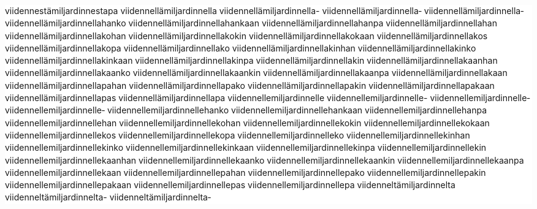 viidennestämiljardinnestapa
viidennellämiljardinnella
viidennellämiljardinnella-
viidennellämiljardinnella‐
viidennellämiljardinnella‑
viidennellämiljardinnellahanko
viidennellämiljardinnellahankaan
viidennellämiljardinnellahanpa
viidennellämiljardinnellahan
viidennellämiljardinnellakohan
viidennellämiljardinnellakokin
viidennellämiljardinnellakokaan
viidennellämiljardinnellakos
viidennellämiljardinnellakopa
viidennellämiljardinnellako
viidennellämiljardinnellakinhan
viidennellämiljardinnellakinko
viidennellämiljardinnellakinkaan
viidennellämiljardinnellakinpa
viidennellämiljardinnellakin
viidennellämiljardinnellakaanhan
viidennellämiljardinnellakaanko
viidennellämiljardinnellakaankin
viidennellämiljardinnellakaanpa
viidennellämiljardinnellakaan
viidennellämiljardinnellapahan
viidennellämiljardinnellapako
viidennellämiljardinnellapakin
viidennellämiljardinnellapakaan
viidennellämiljardinnellapas
viidennellämiljardinnellapa
viidennellemiljardinnelle
viidennellemiljardinnelle-
viidennellemiljardinnelle‐
viidennellemiljardinnelle‑
viidennellemiljardinnellehanko
viidennellemiljardinnellehankaan
viidennellemiljardinnellehanpa
viidennellemiljardinnellehan
viidennellemiljardinnellekohan
viidennellemiljardinnellekokin
viidennellemiljardinnellekokaan
viidennellemiljardinnellekos
viidennellemiljardinnellekopa
viidennellemiljardinnelleko
viidennellemiljardinnellekinhan
viidennellemiljardinnellekinko
viidennellemiljardinnellekinkaan
viidennellemiljardinnellekinpa
viidennellemiljardinnellekin
viidennellemiljardinnellekaanhan
viidennellemiljardinnellekaanko
viidennellemiljardinnellekaankin
viidennellemiljardinnellekaanpa
viidennellemiljardinnellekaan
viidennellemiljardinnellepahan
viidennellemiljardinnellepako
viidennellemiljardinnellepakin
viidennellemiljardinnellepakaan
viidennellemiljardinnellepas
viidennellemiljardinnellepa
viidenneltämiljardinnelta
viidenneltämiljardinnelta-
viidenneltämiljardinnelta‐